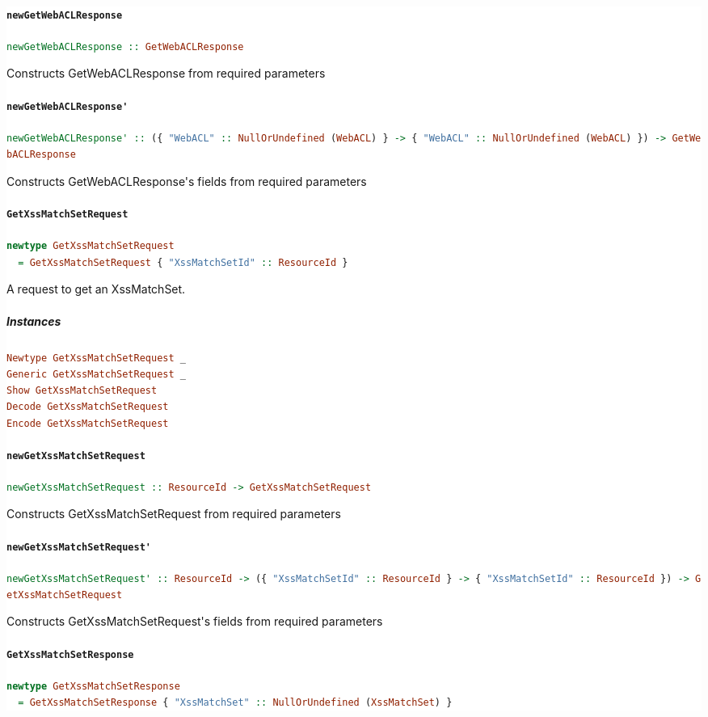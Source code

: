 #### `newGetWebACLResponse`

``` purescript
newGetWebACLResponse :: GetWebACLResponse
```

Constructs GetWebACLResponse from required parameters

#### `newGetWebACLResponse'`

``` purescript
newGetWebACLResponse' :: ({ "WebACL" :: NullOrUndefined (WebACL) } -> { "WebACL" :: NullOrUndefined (WebACL) }) -> GetWebACLResponse
```

Constructs GetWebACLResponse's fields from required parameters

#### `GetXssMatchSetRequest`

``` purescript
newtype GetXssMatchSetRequest
  = GetXssMatchSetRequest { "XssMatchSetId" :: ResourceId }
```

<p>A request to get an <a>XssMatchSet</a>.</p>

##### Instances
``` purescript
Newtype GetXssMatchSetRequest _
Generic GetXssMatchSetRequest _
Show GetXssMatchSetRequest
Decode GetXssMatchSetRequest
Encode GetXssMatchSetRequest
```

#### `newGetXssMatchSetRequest`

``` purescript
newGetXssMatchSetRequest :: ResourceId -> GetXssMatchSetRequest
```

Constructs GetXssMatchSetRequest from required parameters

#### `newGetXssMatchSetRequest'`

``` purescript
newGetXssMatchSetRequest' :: ResourceId -> ({ "XssMatchSetId" :: ResourceId } -> { "XssMatchSetId" :: ResourceId }) -> GetXssMatchSetRequest
```

Constructs GetXssMatchSetRequest's fields from required parameters

#### `GetXssMatchSetResponse`

``` purescript
newtype GetXssMatchSetResponse
  = GetXssMatchSetResponse { "XssMatchSet" :: NullOrUndefined (XssMatchSet) }
```
